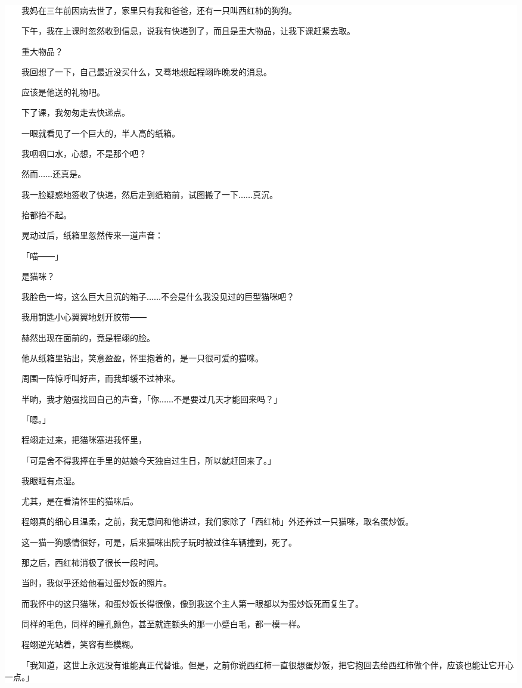 &emsp;&emsp;我妈在三年前因病去世了，家里只有我和爸爸，还有一只叫西红柿的狗狗。  
  
&emsp;&emsp;下午，我在上课时忽然收到信息，说我有快递到了，而且是重大物品，让我下课赶紧去取。  
  
&emsp;&emsp;重大物品？  
  
&emsp;&emsp;我回想了一下，自己最近没买什么，又蓦地想起程翊昨晚发的消息。  
  
&emsp;&emsp;应该是他送的礼物吧。  
  
&emsp;&emsp;下了课，我匆匆走去快递点。  
  
&emsp;&emsp;一眼就看见了一个巨大的，半人高的纸箱。  
  
&emsp;&emsp;我咽咽口水，心想，不是那个吧？  
  
&emsp;&emsp;然而……还真是。  
  
&emsp;&emsp;我一脸疑惑地签收了快递，然后走到纸箱前，试图搬了一下……真沉。  
  
&emsp;&emsp;抬都抬不起。  
  
&emsp;&emsp;晃动过后，纸箱里忽然传来一道声音：  
  
&emsp;&emsp;「喵——」  
  
&emsp;&emsp;是猫咪？  
  
&emsp;&emsp;我脸色一垮，这么巨大且沉的箱子……不会是什么我没见过的巨型猫咪吧？  
  
&emsp;&emsp;我用钥匙小心翼翼地划开胶带——  
  
&emsp;&emsp;赫然出现在面前的，竟是程翊的脸。  
  
&emsp;&emsp;他从纸箱里钻出，笑意盈盈，怀里抱着的，是一只很可爱的猫咪。  
  
&emsp;&emsp;周围一阵惊呼叫好声，而我却缓不过神来。  
  
&emsp;&emsp;半晌，我才勉强找回自己的声音，「你……不是要过几天才能回来吗？」  
  
&emsp;&emsp;「嗯。」  
  
&emsp;&emsp;程翊走过来，把猫咪塞进我怀里，  
  
&emsp;&emsp;「可是舍不得我捧在手里的姑娘今天独自过生日，所以就赶回来了。」  
  
&emsp;&emsp;我眼眶有点湿。  
  
&emsp;&emsp;尤其，是在看清怀里的猫咪后。  
  
&emsp;&emsp;程翊真的细心且温柔，之前，我无意间和他讲过，我们家除了「西红柿」外还养过一只猫咪，取名蛋炒饭。  
  
&emsp;&emsp;这一猫一狗感情很好，可是，后来猫咪出院子玩时被过往车辆撞到，死了。  
  
&emsp;&emsp;那之后，西红柿消极了很长一段时间。  
  
&emsp;&emsp;当时，我似乎还给他看过蛋炒饭的照片。  
  
&emsp;&emsp;而我怀中的这只猫咪，和蛋炒饭长得很像，像到我这个主人第一眼都以为蛋炒饭死而复生了。  
  
&emsp;&emsp;同样的毛色，同样的瞳孔颜色，甚至就连额头的那一小蹙白毛，都一模一样。  
  
&emsp;&emsp;程翊逆光站着，笑容有些模糊。  
  
&emsp;&emsp;「我知道，这世上永远没有谁能真正代替谁。但是，之前你说西红柿一直很想蛋炒饭，把它抱回去给西红柿做个伴，应该也能让它开心一点。」  
  